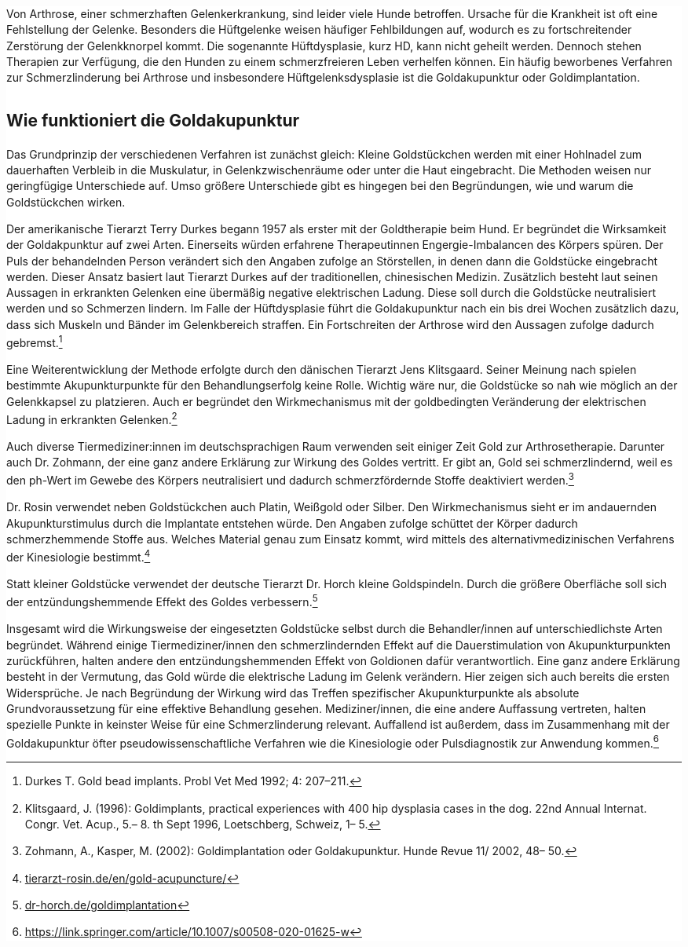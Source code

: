 Von Arthrose, einer schmerzhaften Gelenkerkrankung, sind leider viele Hunde betroffen. Ursache für die Krankheit ist oft eine Fehlstellung der Gelenke. Besonders die Hüftgelenke weisen häufiger Fehlbildungen auf, wodurch es zu fortschreitender Zerstörung der Gelenkknorpel kommt. Die sogenannte Hüftdysplasie, kurz HD, kann nicht geheilt werden. Dennoch stehen Therapien zur Verfügung, die den Hunden zu einem schmerzfreieren Leben verhelfen können. Ein häufig beworbenes Verfahren zur Schmerzlinderung bei Arthrose und insbesondere Hüftgelenksdysplasie ist die Goldakupunktur oder Goldimplantation. 


## Wie funktioniert die Goldakupunktur


Das Grundprinzip der verschiedenen Verfahren ist zunächst gleich: Kleine Goldstückchen werden mit einer Hohlnadel zum dauerhaften Verbleib in die Muskulatur, in Gelenkzwischenräume oder unter die Haut eingebracht. Die Methoden weisen nur geringfügige Unterschiede auf. Umso größere Unterschiede gibt es hingegen bei den Begründungen, wie und warum die Goldstückchen wirken.

Der amerikanische Tierarzt Terry Durkes begann 1957 als erster mit der Goldtherapie beim Hund. Er begründet die Wirksamkeit der Goldakpunktur auf zwei Arten. Einerseits würden erfahrene Therapeutinnen Engergie-Imbalancen des Körpers spüren. Der Puls der behandelnden Person verändert sich den Angaben zufolge an Störstellen, in denen dann die Goldstücke eingebracht werden. Dieser Ansatz basiert laut Tierarzt Durkes auf der traditionellen, chinesischen Medizin. Zusätzlich besteht laut seinen Aussagen in erkrankten Gelenken eine übermäßig negative elektrischen Ladung. Diese soll durch die Goldstücke neutralisiert werden und so Schmerzen lindern. Im Falle der Hüftdysplasie führt die Goldakupunktur  nach ein bis drei Wochen zusätzlich dazu, dass sich Muskeln und Bänder im Gelenkbereich straffen. Ein Fortschreiten der Arthrose wird den Aussagen zufolge dadurch gebremst.[^D] 

Eine Weiterentwicklung der Methode erfolgte durch den dänischen Tierarzt Jens Klitsgaard. Seiner Meinung nach spielen bestimmte Akupunkturpunkte für den Behandlungserfolg keine Rolle. Wichtig wäre nur, die Goldstücke so nah wie möglich an der Gelenkkapsel zu platzieren. Auch er begründet den Wirkmechanismus mit der goldbedingten Veränderung der elektrischen Ladung in erkrankten Gelenken.[^E]

Auch diverse Tiermediziner:innen im deutschsprachigen Raum verwenden seit einiger Zeit Gold zur Arthrosetherapie. Darunter auch Dr. Zohmann, der eine ganz andere Erklärung zur Wirkung des Goldes vertritt. Er gibt an, Gold sei schmerzlindernd, weil es den ph-Wert im Gewebe des Körpers neutralisiert und dadurch schmerzfördernde Stoffe deaktiviert werden.[^F]

Dr. Rosin verwendet neben Goldstückchen auch Platin, Weißgold oder Silber. Den Wirkmechanismus sieht er im andauernden Akupunkturstimulus durch die Implantate entstehen würde. Den Angaben zufolge schüttet der Körper dadurch schmerzhemmende Stoffe aus. Welches Material genau zum Einsatz kommt, wird mittels des alternativmedizinischen Verfahrens der Kinesiologie bestimmt.[^G] 

Statt kleiner Goldstücke verwendet der deutsche Tierarzt Dr. Horch kleine Goldspindeln. Durch die größere Oberfläche soll sich der entzündungshemmende Effekt des Goldes verbessern.[^H]

Insgesamt wird die Wirkungsweise der eingesetzten Goldstücke selbst durch die Behandler/innen auf unterschiedlichste Arten begründet. Während einige Tiermediziner/innen den schmerzlindernden Effekt auf die Dauerstimulation von Akupunkturpunkten zurückführen, halten andere den entzündungshemmenden Effekt von Goldionen dafür verantwortlich. Eine ganz andere Erklärung besteht in der Vermutung, das Gold würde die elektrische Ladung im Gelenk verändern. Hier zeigen sich auch bereits die ersten Widersprüche. Je nach Begründung der Wirkung wird das Treffen spezifischer Akupunkturpunkte als absolute Grundvoraussetzung für eine effektive Behandlung gesehen. Mediziner/innen, die eine andere Auffassung vertreten, halten spezielle Punkte in keinster Weise für eine Schmerzlinderung relevant. 
Auffallend ist außerdem, dass im Zusammenhang mit der Goldakupunktur öfter pseudowissenschaftliche Verfahren wie die Kinesiologie oder Pulsdiagnostik zur Anwendung kommen.[^C] 


[^A]: Audrey MR and Cindy LF (1995). Treatment of canine hip dysplasia: A review. The Canadian Veterinary Journal, 36: 503-509. 
[^B]: Harper, T. A. M. (2017). Conservative Management of Hip Dysplasia. Veterinary Clinics of North America: Small Animal Practice, 47(4), 807–821.
[^C]: https://link.springer.com/article/10.1007/s00508-020-01625-w
[^D]:  Durkes T. Gold bead implants. Probl Vet Med 1992; 4: 207–211.
[^E]: Klitsgaard, J. (1996): Goldimplants, practical experiences with 400 hip dysplasia cases in the dog. 22nd Annual Internat. Congr. Vet. Acup., 5.– 8. th Sept 1996, Loetschberg, Schweiz, 1– 5.
[^F]: Zohmann, A., Kasper, M. (2002): Goldimplantation oder Goldakupunktur. Hunde Revue 11/ 2002, 48– 50.
[^G]: <a href="https://tierarzt-rosin.de/en/gold-acupuncture/" rel="nofollow">tierarzt-rosin.de/en/gold-acupuncture/</a>
[^H]: <a href="https://www.dr-horch.de/goldimplantation/" rel="nofollow">dr-horch.de/goldimplantation</a>
[^I]: Innes JF, Fuller CJ, Grover ER, et al. Randomised, double-blind, placebo-controlled parallel group study of P54FP for the treatment of dogs with osteoarthritis. Vet Rec 2003;152:457–460
[^J]: Bolliger C, DeCamp CE, Stajich M et al. Gait analysis of dogs with hip dysplasia treated with gold bead implantation acupuncture. Vet Comp Orthop Traumatol 2002; 15: 116–122
[^K]: Hielm-Björkman A, Raekallio M, Kuusela E, Saarto E, Markkola A, Tulamo RM. Double-blind evaluation of implants of gold wire at acupuncture points in the dog as a treatment for osteoarthritis induced by hip dysplasia. Vet Rec 2001; 149: 452–456
[^L]: Jaeger GT, Larsen S, Søli N, Moe L. Double-blind, placebo-controlled trial of the pain-relieving effects of the implantation of gold beads into dogs with hip dysplasia. Vet Rec 2006 ;158: 722–726